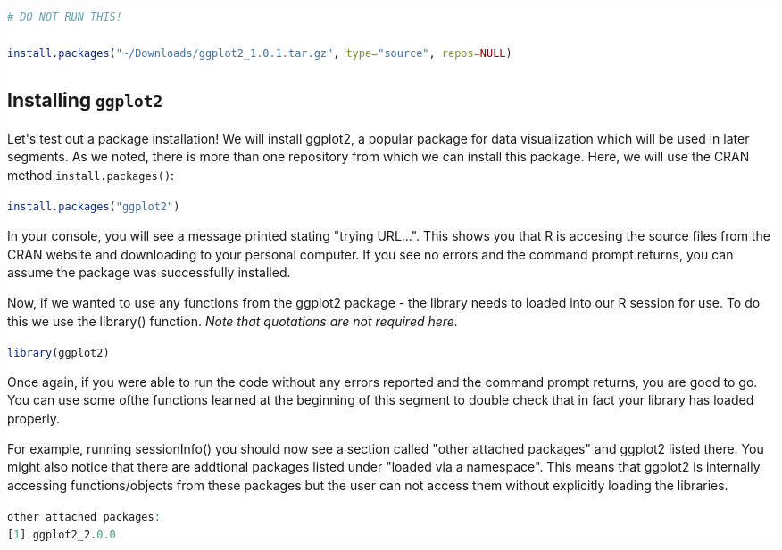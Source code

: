 ```r
# DO NOT RUN THIS!

install.packages("~/Downloads/ggplot2_1.0.1.tar.gz", type="source", repos=NULL)
```

## Installing `ggplot2`

Let's test out a package installation! We will install ggplot2, a popular package for data visualization which will be used in later segments. As we noted, there is more than one repository from which we can install this package. Here, we will use the CRAN method `install.packages()`:

```r
install.packages("ggplot2")
```

In your console, you will see a message printed stating "trying URL...". This shows you that R is accesing the source files from the CRAN website and downloading to your personal computer. If you see no errors and the command prompt returns, you can assume the package was successfully installed.

Now, if we wanted to use any functions from the ggplot2 package - the library needs to loaded into our R session for use. To do this we use the library() function. *Note that quotations are not required here.*


```r
library(ggplot2)
```

Once again, if you were able to run the code without any errors reported and the command prompt returns, you are good to go. You can use some ofthe functions learned at the beginning of this segment to double check that in fact your library has loaded properly.

For example, running sessionInfo() you should now see a section called "other attached packages" and ggplot2 listed there. You might also notice that there are addtional packages listed under "loaded via a namespace". This means that ggplot2 is internally accessing functions/objects from these packages but the user can not access them without explicitly loading the libraries. 

```r
other attached packages:
[1] ggplot2_2.0.0
```



